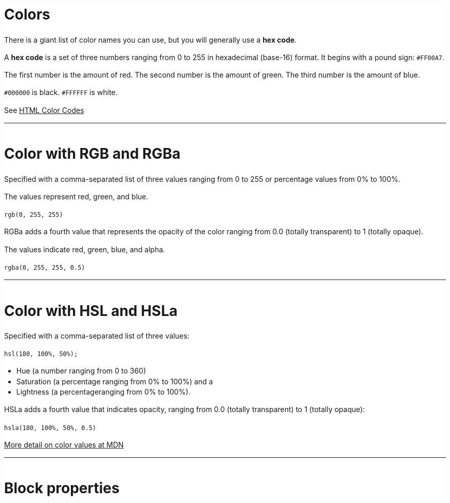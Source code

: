 # Colors

There is a giant list of color names you can use, but you will generally use a **hex code**.

A **hex code** is a set of three numbers ranging from 0 to 255 in hexadecimal (base-16) format. It begins with a pound sign: `#FF00A7`.

The first number is the amount of red.
The second number is the amount of green.
The third number is the amount of blue.

`#000000` is black.
`#FFFFFF` is white.

See [HTML Color Codes](https://htmlcolorcodes.com/)

---

# Color with RGB and RGBa

Specified with a comma-separated list of three values ranging from 0 to 255 or percentage values from 0% to 100%.

The values represent red, green, and blue.

`rgb(0, 255, 255)`

RGBa adds a fourth value that represents the opacity of the color ranging from 0.0 (totally transparent) to 1 (totally opaque).

The values indicate red, green, blue, and alpha.

`rgba(0, 255, 255, 0.5)`

---

# Color with HSL and HSLa

Specified with a comma-separated list of three values:

`hsl(180, 100%, 50%);`

- Hue (a number ranging from 0 to 360)
- Saturation (a percentage ranging from 0% to 100%) and a
- Lightness (a percentageranging from 0% to 100%).

HSLa adds a fourth value that indicates opacity, ranging from 0.0 (totally transparent) to 1 (totally opaque):

`hsla(180, 100%, 50%, 0.5)`

[More detail on color values at MDN](https://developer.mozilla.org/en-US/docs/Web/CSS/color_value)

---

# Block properties
